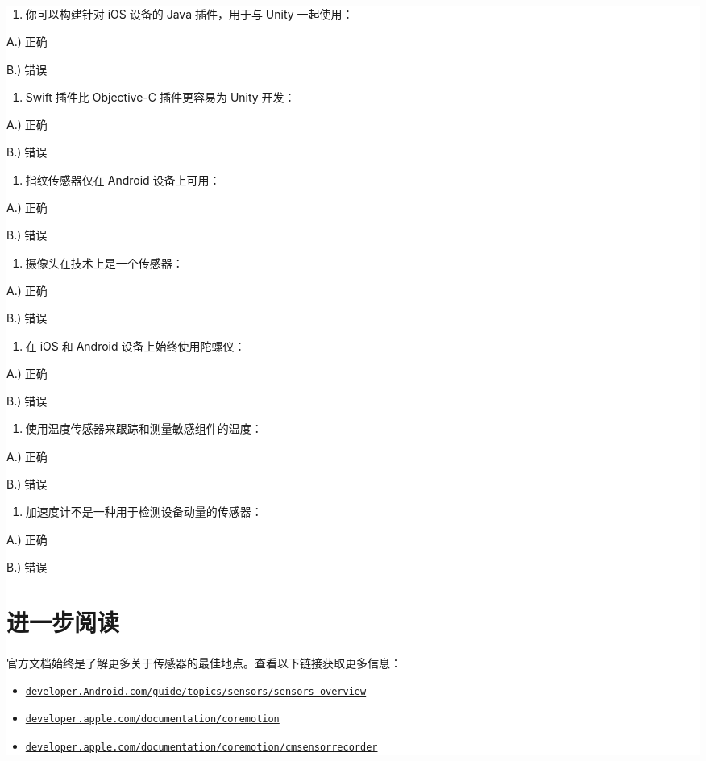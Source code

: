 1.  你可以构建针对 iOS 设备的 Java 插件，用于与 Unity 一起使用：

A.) 正确

B.) 错误

1.  Swift 插件比 Objective-C 插件更容易为 Unity 开发：

A.) 正确

B.) 错误

1.  指纹传感器仅在 Android 设备上可用：

A.) 正确

B.) 错误

1.  摄像头在技术上是一个传感器：

A.) 正确

B.) 错误

1.  在 iOS 和 Android 设备上始终使用陀螺仪：

A.) 正确

B.) 错误

1.  使用温度传感器来跟踪和测量敏感组件的温度：

A.) 正确

B.) 错误

1.  加速度计不是一种用于检测设备动量的传感器：

A.) 正确

B.) 错误

# 进一步阅读

官方文档始终是了解更多关于传感器的最佳地点。查看以下链接获取更多信息：

+   [`developer.Android.com/guide/topics/sensors/sensors_overview`](https://developer.Android.com/guide/topics/sensors/sensors_overview)

+   [`developer.apple.com/documentation/coremotion`](https://developer.apple.com/documentation/coremotion)

+   [`developer.apple.com/documentation/coremotion/cmsensorrecorder`](https://developer.apple.com/documentation/coremotion/cmsensorrecorder)
